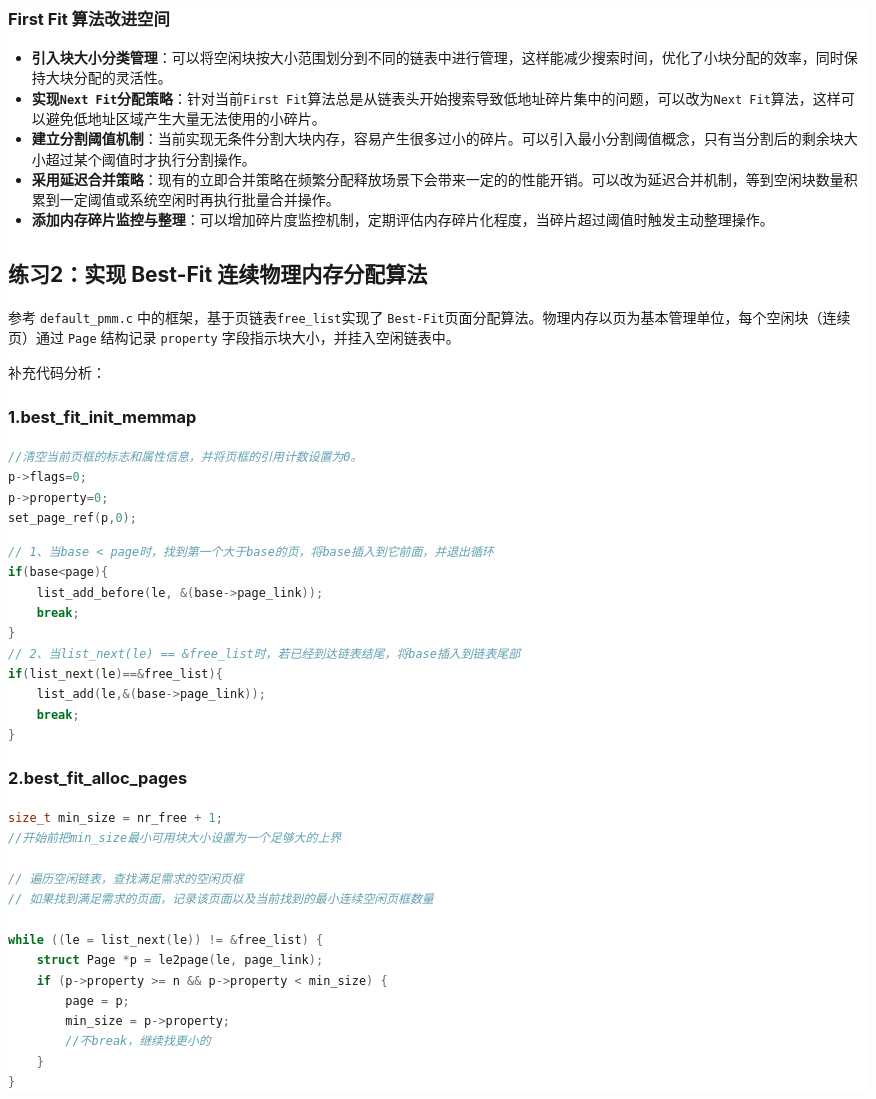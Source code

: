 ### First Fit 算法改进空间

- **引入块大小分类管理**：可以将空闲块按大小范围划分到不同的链表中进行管理，这样能减少搜索时间，优化了小块分配的效率，同时保持大块分配的灵活性。
- **实现`Next Fit`分配策略**：针对当前`First Fit`算法总是从链表头开始搜索导致低地址碎片集中的问题，可以改为`Next Fit`算法，这样可以避免低地址区域产生大量无法使用的小碎片。
- **建立分割阈值机制**：当前实现无条件分割大块内存，容易产生很多过小的碎片。可以引入最小分割阈值概念，只有当分割后的剩余块大小超过某个阈值时才执行分割操作。
- **采用延迟合并策略**：现有的立即合并策略在频繁分配释放场景下会带来一定的的性能开销。可以改为延迟合并机制，等到空闲块数量积累到一定阈值或系统空闲时再执行批量合并操作。
- **添加内存碎片监控与整理**：可以增加碎片度监控机制，定期评估内存碎片化程度，当碎片超过阈值时触发主动整理操作。


## 练习2：实现 Best-Fit 连续物理内存分配算法
参考 `default_pmm.c` 中的框架，基于页链表`free_list`实现了 `Best-Fit`页面分配算法。物理内存以页为基本管理单位，每个空闲块（连续页）通过 `Page` 结构记录 `property` 字段指示块大小，并挂入空闲链表中。

补充代码分析：
### 1.best_fit_init_memmap
```C
//清空当前页框的标志和属性信息，并将页框的引用计数设置为0。
p->flags=0;
p->property=0;
set_page_ref(p,0);
```

```C
// 1、当base < page时，找到第一个大于base的页，将base插入到它前面，并退出循环
if(base<page){
    list_add_before(le, &(base->page_link));
    break;
}
// 2、当list_next(le) == &free_list时，若已经到达链表结尾，将base插入到链表尾部
if(list_next(le)==&free_list){
    list_add(le,&(base->page_link));
    break;
}
```

### 2.best_fit_alloc_pages
```C
size_t min_size = nr_free + 1;
//开始前把min_size最小可用块大小设置为一个足够大的上界

// 遍历空闲链表，查找满足需求的空闲页框
// 如果找到满足需求的页面，记录该页面以及当前找到的最小连续空闲页框数量

while ((le = list_next(le)) != &free_list) {
    struct Page *p = le2page(le, page_link);
    if (p->property >= n && p->property < min_size) {
        page = p;
        min_size = p->property;
        //不break，继续找更小的
    }
}
```
